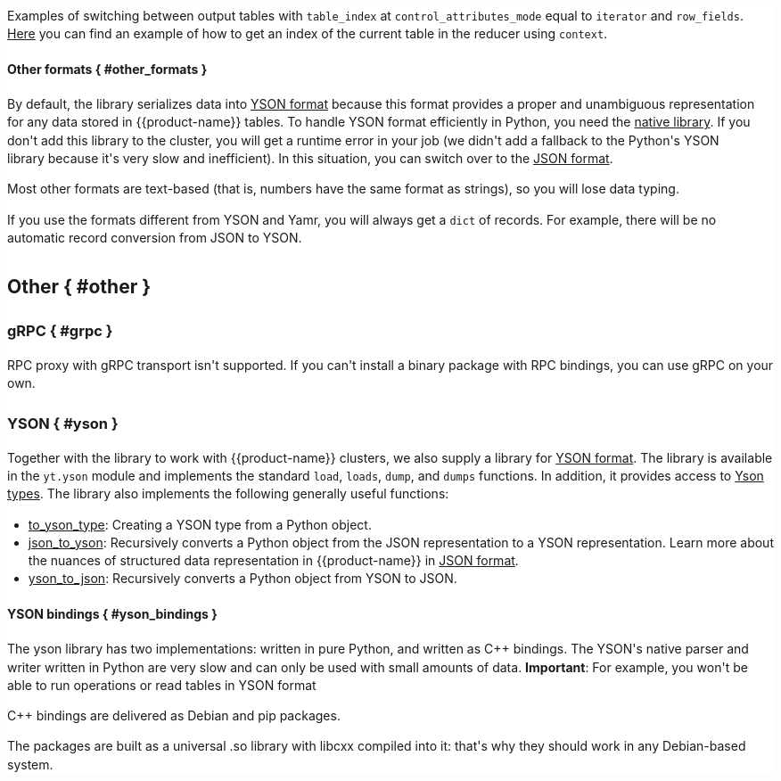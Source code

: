 Examples of switching between output tables with `table_index` at `control_attributes_mode` equal to `iterator` and `row_fields`. [Here](../../../api/python/examples.md#table_switches_untyped) you can find an example of how to get an index of the current table in the reducer using `context`.

#### Other formats { #other_formats }

By default, the library serializes data into [YSON format](../../../user-guide/storage/formats.md#yson) because this format provides a proper and unambiguous representation for any data stored in {{product-name}} tables. To handle YSON format efficiently in Python, you need the [native library](#yson_bindings). If you don't add this library to the cluster, you will get a runtime error in your job (we didn't add a fallback to the Python's YSON library because it's very slow and inefficient). In this situation, you can switch over to the [JSON format](../../../user-guide/storage/formats.md#json).

Most other formats are text-based (that is, numbers have the same format as strings), so you will lose data typing.

If you use the formats different from YSON and Yamr, you will always get a `dict` of records. For example, there will be no automatic record conversion from JSON to YSON.




## Other { #other }

### gRPC { #grpc }

RPC proxy with gRPC transport isn't supported. If you can't install a binary package with RPC bindings, you can use gRPC on your own.



### YSON { #yson }

Together with the library to work with {{product-name}} clusters,  we also supply a library for [YSON format](../../../user-guide/storage/yson.md). The library is available in the `yt.yson` module and implements the standard `load`, `loads`, `dump`, and `dumps` functions. In addition, it provides access to [Yson types](#structured_data). The library also implements the following generally useful functions:

- [to_yson_type](https://pydoc.ytsaurus.tech/yt.yson.html#yt.yson.convert.to_yson_type): Creating a YSON type from a Python object.
- [json_to_yson](https://pydoc.ytsaurus.tech/yt.yson.html#yt.yson.convert.json_to_yson): Recursively converts a Python object from the JSON representation to a YSON representation. Learn more about the nuances of structured data representation in {{product-name}} in [JSON format](../../../user-guide/storage/formats.md#json).
- [yson_to_json](https://pydoc.ytsaurus.tech/yt.yson.html#yt.yson.convert.yson_to_json): Recursively converts a Python object from YSON to JSON.

#### YSON bindings { #yson_bindings }

The yson library has two implementations: written in pure Python, and written as C++ bindings.
The YSON's native parser and writer written in Python are very slow and can only be used with small amounts of data.
**Important**: For example, you won't be able to run operations or read tables in YSON format

C++ bindings are delivered as Debian and pip packages.

The packages are built as a universal .so library with libcxx compiled into it: that's why they should work in any Debian-based system.

